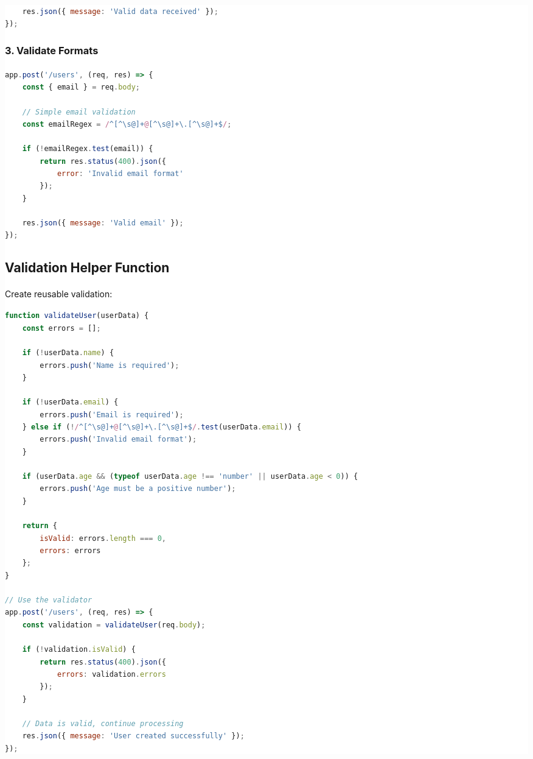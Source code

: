 ```javascript
    res.json({ message: 'Valid data received' });
});
```

### 3. Validate Formats

```javascript
app.post('/users', (req, res) => {
    const { email } = req.body;
    
    // Simple email validation
    const emailRegex = /^[^\s@]+@[^\s@]+\.[^\s@]+$/;
    
    if (!emailRegex.test(email)) {
        return res.status(400).json({ 
            error: 'Invalid email format' 
        });
    }
    
    res.json({ message: 'Valid email' });
});
```

## Validation Helper Function

Create reusable validation:

```javascript
function validateUser(userData) {
    const errors = [];
    
    if (!userData.name) {
        errors.push('Name is required');
    }
    
    if (!userData.email) {
        errors.push('Email is required');
    } else if (!/^[^\s@]+@[^\s@]+\.[^\s@]+$/.test(userData.email)) {
        errors.push('Invalid email format');
    }
    
    if (userData.age && (typeof userData.age !== 'number' || userData.age < 0)) {
        errors.push('Age must be a positive number');
    }
    
    return {
        isValid: errors.length === 0,
        errors: errors
    };
}

// Use the validator
app.post('/users', (req, res) => {
    const validation = validateUser(req.body);
    
    if (!validation.isValid) {
        return res.status(400).json({ 
            errors: validation.errors 
        });
    }
    
    // Data is valid, continue processing
    res.json({ message: 'User created successfully' });
});
```